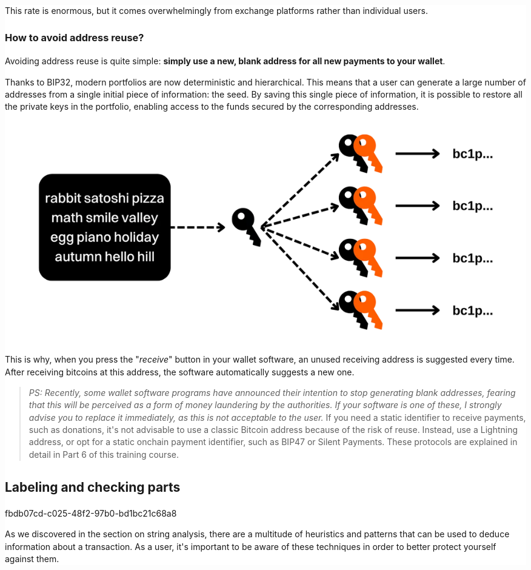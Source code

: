 This rate is enormous, but it comes overwhelmingly from exchange platforms rather than individual users.

### How to avoid address reuse?

Avoiding address reuse is quite simple: **simply use a new, blank address for all new payments to your wallet**.

Thanks to BIP32, modern portfolios are now deterministic and hierarchical. This means that a user can generate a large number of addresses from a single initial piece of information: the seed. By saving this single piece of information, it is possible to restore all the private keys in the portfolio, enabling access to the funds secured by the corresponding addresses.

![BTC204](assets/fr/070.webp)

This is why, when you press the "*receive*" button in your wallet software, an unused receiving address is suggested every time. After receiving bitcoins at this address, the software automatically suggests a new one.

> *PS: Recently, some wallet software programs have announced their intention to stop generating blank addresses, fearing that this will be perceived as a form of money laundering by the authorities. If your software is one of these, I strongly advise you to replace it immediately, as this is not acceptable to the user.*
If you need a static identifier to receive payments, such as donations, it's not advisable to use a classic Bitcoin address because of the risk of reuse. Instead, use a Lightning address, or opt for a static onchain payment identifier, such as BIP47 or Silent Payments. These protocols are explained in detail in Part 6 of this training course.

## Labeling and checking parts

<chapterId>fbdb07cd-c025-48f2-97b0-bd1bc21c68a8</chapterId>


As we discovered in the section on string analysis, there are a multitude of heuristics and patterns that can be used to deduce information about a transaction. As a user, it's important to be aware of these techniques in order to better protect yourself against them.
